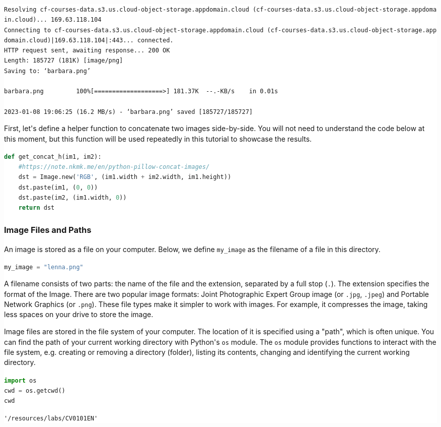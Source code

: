 ```
Resolving cf-courses-data.s3.us.cloud-object-storage.appdomain.cloud (cf-courses-data.s3.us.cloud-object-storage.appdomain.cloud)... 169.63.118.104
Connecting to cf-courses-data.s3.us.cloud-object-storage.appdomain.cloud (cf-courses-data.s3.us.cloud-object-storage.appdomain.cloud)|169.63.118.104|:443... connected.
HTTP request sent, awaiting response... 200 OK
Length: 185727 (181K) [image/png]
Saving to: ‘barbara.png’

barbara.png         100%[===================>] 181.37K  --.-KB/s    in 0.01s   

2023-01-08 19:06:25 (16.2 MB/s) - ‘barbara.png’ saved [185727/185727]
```

First, let's define a helper function to concatenate two images side-by-side. You will not need to understand the code below at this moment, but this function will be used repeatedly in this tutorial to showcase the results.

```python
def get_concat_h(im1, im2):
    #https://note.nkmk.me/en/python-pillow-concat-images/
    dst = Image.new('RGB', (im1.width + im2.width, im1.height))
    dst.paste(im1, (0, 0))
    dst.paste(im2, (im1.width, 0))
    return dst
```

### Image Files and Paths

An image is stored as a file on your computer. Below, we define `my_image` as the filename of a file in this directory.

```python
my_image = "lenna.png"
```

A filename consists of two parts: the name of the file and the extension, separated by a full stop (`.`). The extension specifies the format of the Image. There are two popular image formats: Joint Photographic Expert Group image (or `.jpg`, `.jpeg`) and Portable Network Graphics (or `.png`). These file types make it simpler to work with images. For example, it compresses the image, taking less spaces on your drive to store the image.

Image files are stored in the file system of your computer. The location of it is specified using a "path", which is often unique. You can find the path of your current working directory with Python's `os` module. The `os` module provides functions to interact with the file system, e.g. creating or removing a directory (folder), listing its contents, changing and identifying the current working directory.

```python
import os
cwd = os.getcwd()
cwd 
```

```
'/resources/labs/CV0101EN'
```
